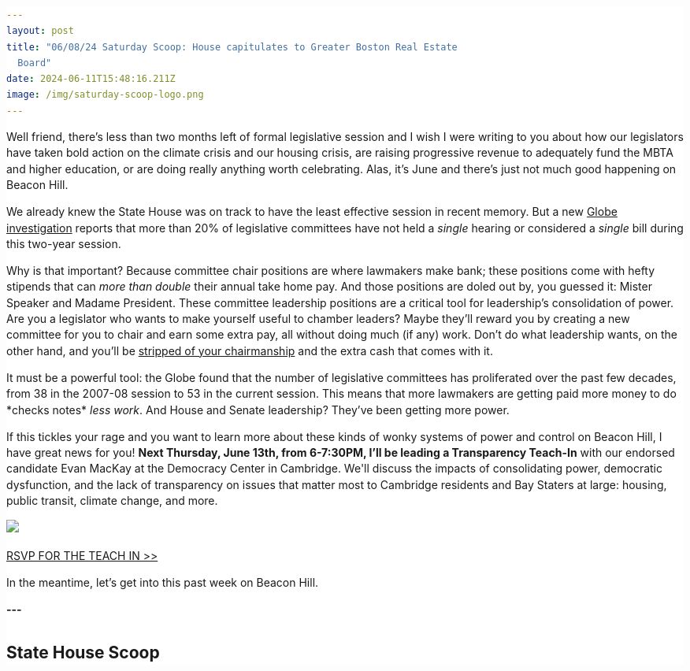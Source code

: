 ```yaml
---
layout: post
title: "06/08/24 Saturday Scoop: House capitulates to Greater Boston Real Estate
  Board"
date: 2024-06-11T15:48:16.211Z
image: /img/saturday-scoop-logo.png
---
```

Well friend, there’s less than two months left of formal legislative session and I wish I were writing to you about how our legislators have taken bold action on the climate crisis and our housing crisis, are raising progressive revenue to adequately fund the MBTA and higher education, or are doing really anything worth celebrating. Alas, it’s June and there’s just not much good happening on Beacon Hill. 

We already knew the State House was on track to have the least effective session in recent memory. But a new [Globe investigation](https://www.bostonglobe.com/2024/05/31/metro/massachusetts-legislature-committees-no-hearings-generous-stipends/?utm_medium=&emci=a6dee739-0c25-ef11-86d2-6045bdd9e096&emdi=ea000000-0000-0000-0000-000000000001&ceid={{ContactsEmailID}}) reports that more than 20% of legislative committees have not held a *single* hearing or considered a *single* bill during this two-year session. 

Why is that important? Because committee chair positions are where lawmakers make bank; these positions come with hefty stipends that can *more than double* their annual take home pay. And those positions are doled out by, you guessed it: Mister Speaker and Madame President. These committee leadership positions are a critical tool for leadership’s consolidation of power. Are you a legislator who wants to make yourself useful to chamber leaders? Maybe they’ll reward you by creating a new committee for you to chair and earn some extra pay, all without doing much (if any) work. Don’t do what leadership wants, on the other hand, and you’ll be [stripped of your chairmanship](https://commonwealthbeacon.org/politics/ex-rep-deleo-told-me-vote-for-transpo-bill-or-lose-chairmanship-2/?utm_medium=&emci=a6dee739-0c25-ef11-86d2-6045bdd9e096&emdi=ea000000-0000-0000-0000-000000000001&ceid={{ContactsEmailID}}) and the extra cash that comes with it. 

It must be a powerful tool: the Globe found that the number of legislative committees has proliferated over the past few decades, from 38 in the 2007-08 session to 53 in the current session. This means that more lawmakers are getting paid more money to do \*checks notes\* *less work*. And House and Senate leadership? They’ve been getting more power.

If this tickles your rage and you want to learn more about these kinds of wonky systems of power and control on Beacon Hill, I have great news for you! **Next Thursday, June 13th, from 6-7:30PM, I’ll be leading a Transparency Teach-In** with our endorsed candidate Evan MacKay at the Democracy Center in Cambridge. We'll discuss the impacts of consolidating power, democratic dysfunction, and the lack of transparency on issues that matter most to Cambridge residents and Bay Staters at large: housing, public transit, climate change, and more.

![](/img/transparency-teach-in-graphic.png)

[RSVP FOR THE TEACH IN >>](https://secure.everyaction.com/LzJHnfyDkU-lJ-fDxGkZfA2?)

In the meantime, let’s get into this past week on Beacon Hill.

**\---**

## State House Scoop
